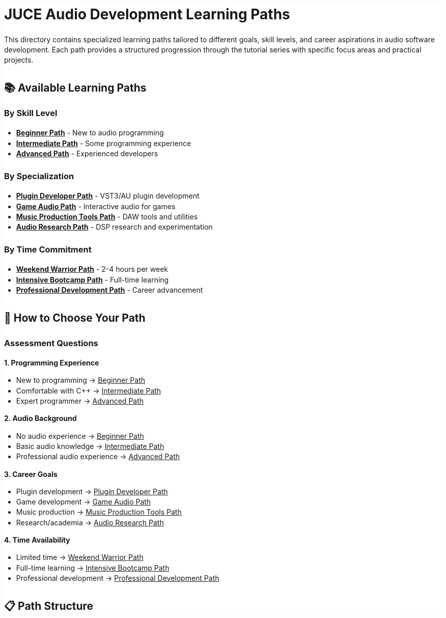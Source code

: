 # JUCE Audio Development Learning Paths

This directory contains specialized learning paths tailored to different goals, skill levels, and career aspirations in audio software development. Each path provides a structured progression through the tutorial series with specific focus areas and practical projects.

## 📚 Available Learning Paths

### By Skill Level
- **[Beginner Path](beginner-path.md)** - New to audio programming
- **[Intermediate Path](intermediate-path.md)** - Some programming experience
- **[Advanced Path](advanced-path.md)** - Experienced developers

### By Specialization
- **[Plugin Developer Path](plugin-developer-path.md)** - VST3/AU plugin development
- **[Game Audio Path](game-audio-path.md)** - Interactive audio for games
- **[Music Production Tools Path](music-production-path.md)** - DAW tools and utilities
- **[Audio Research Path](audio-research-path.md)** - DSP research and experimentation

### By Time Commitment
- **[Weekend Warrior Path](weekend-path.md)** - 2-4 hours per week
- **[Intensive Bootcamp Path](bootcamp-path.md)** - Full-time learning
- **[Professional Development Path](professional-path.md)** - Career advancement

## 🎯 How to Choose Your Path

### Assessment Questions

**1. Programming Experience**
- New to programming → [Beginner Path](beginner-path.md)
- Comfortable with C++ → [Intermediate Path](intermediate-path.md)
- Expert programmer → [Advanced Path](advanced-path.md)

**2. Audio Background**
- No audio experience → [Beginner Path](beginner-path.md)
- Basic audio knowledge → [Intermediate Path](intermediate-path.md)
- Professional audio experience → [Advanced Path](advanced-path.md)

**3. Career Goals**
- Plugin development → [Plugin Developer Path](plugin-developer-path.md)
- Game development → [Game Audio Path](game-audio-path.md)
- Music production → [Music Production Tools Path](music-production-path.md)
- Research/academia → [Audio Research Path](audio-research-path.md)

**4. Time Availability**
- Limited time → [Weekend Warrior Path](weekend-path.md)
- Full-time learning → [Intensive Bootcamp Path](bootcamp-path.md)
- Professional development → [Professional Development Path](professional-path.md)

## 📋 Path Structure
